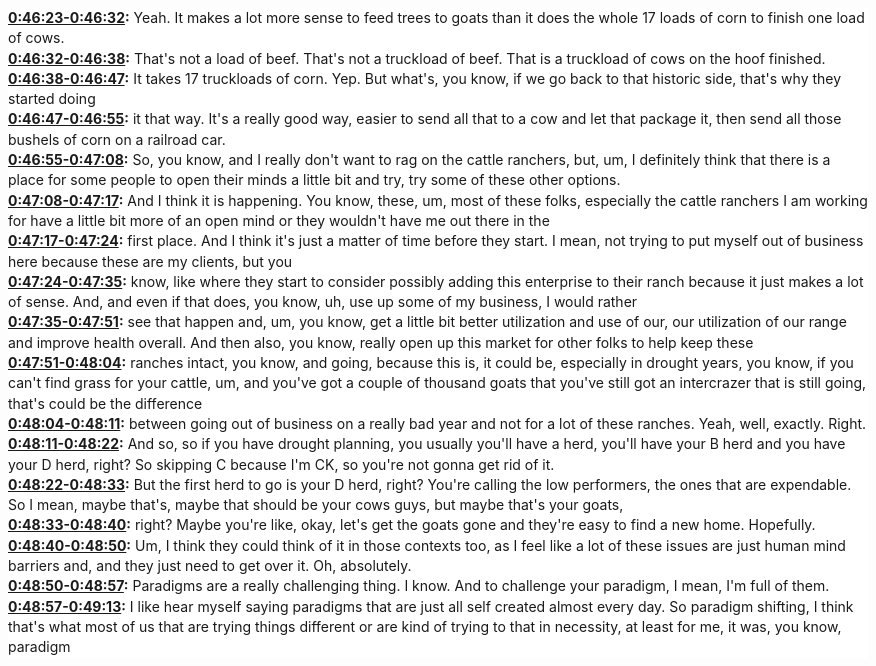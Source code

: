 **[0:46:23-0:46:32](https://anchor.fm/ranching-reboot/episodes/10--Sarah-Bangert-Networking-is-the-Key-to-Success-evl303#t=0:46:23):**  Yeah.  It makes a lot more sense to feed trees to goats than it does the whole 17 loads of corn  to finish one load of cows.  
**[0:46:32-0:46:38](https://anchor.fm/ranching-reboot/episodes/10--Sarah-Bangert-Networking-is-the-Key-to-Success-evl303#t=0:46:32):**  That's not a load of beef.  That's not a truckload of beef.  That is a truckload of cows on the hoof finished.  
**[0:46:38-0:46:47](https://anchor.fm/ranching-reboot/episodes/10--Sarah-Bangert-Networking-is-the-Key-to-Success-evl303#t=0:46:38):**  It takes 17 truckloads of corn.  Yep.  But what's, you know, if we go back to that historic side, that's why they started doing  
**[0:46:47-0:46:55](https://anchor.fm/ranching-reboot/episodes/10--Sarah-Bangert-Networking-is-the-Key-to-Success-evl303#t=0:46:47):**  it that way.  It's a really good way, easier to send all that to a cow and let that package it, then  send all those bushels of corn on a railroad car.  
**[0:46:55-0:47:08](https://anchor.fm/ranching-reboot/episodes/10--Sarah-Bangert-Networking-is-the-Key-to-Success-evl303#t=0:46:55):**  So, you know, and I really don't want to rag on the cattle ranchers, but, um, I definitely  think that there is a place for some people to open their minds a little bit and try,  try some of these other options.  
**[0:47:08-0:47:17](https://anchor.fm/ranching-reboot/episodes/10--Sarah-Bangert-Networking-is-the-Key-to-Success-evl303#t=0:47:08):**  And I think it is happening.  You know, these, um, most of these folks, especially the cattle ranchers I am working  for have a little bit more of an open mind or they wouldn't have me out there in the  
**[0:47:17-0:47:24](https://anchor.fm/ranching-reboot/episodes/10--Sarah-Bangert-Networking-is-the-Key-to-Success-evl303#t=0:47:17):**  first place.  And I think it's just a matter of time before they start.  I mean, not trying to put myself out of business here because these are my clients, but you  
**[0:47:24-0:47:35](https://anchor.fm/ranching-reboot/episodes/10--Sarah-Bangert-Networking-is-the-Key-to-Success-evl303#t=0:47:24):**  know, like where they start to consider possibly adding this enterprise to their ranch because  it just makes a lot of sense.  And, and even if that does, you know, uh, use up some of my business, I would rather  
**[0:47:35-0:47:51](https://anchor.fm/ranching-reboot/episodes/10--Sarah-Bangert-Networking-is-the-Key-to-Success-evl303#t=0:47:35):**  see that happen and, um, you know, get a little bit better utilization and use of our, our  utilization of our range and improve health overall.  And then also, you know, really open up this market for other folks to help keep these  
**[0:47:51-0:48:04](https://anchor.fm/ranching-reboot/episodes/10--Sarah-Bangert-Networking-is-the-Key-to-Success-evl303#t=0:47:51):**  ranches intact, you know, and going, because this is, it could be, especially in drought  years, you know, if you can't find grass for your cattle, um, and you've got a couple of  thousand goats that you've still got an intercrazer that is still going, that's could be the difference  
**[0:48:04-0:48:11](https://anchor.fm/ranching-reboot/episodes/10--Sarah-Bangert-Networking-is-the-Key-to-Success-evl303#t=0:48:04):**  between going out of business on a really bad year and not for a lot of these ranches.  Yeah, well, exactly.  Right.  
**[0:48:11-0:48:22](https://anchor.fm/ranching-reboot/episodes/10--Sarah-Bangert-Networking-is-the-Key-to-Success-evl303#t=0:48:11):**  And so, so if you have drought planning, you usually you'll have a herd, you'll have your  B herd and you have your D herd, right?  So skipping C because I'm CK, so you're not gonna get rid of it.  
**[0:48:22-0:48:33](https://anchor.fm/ranching-reboot/episodes/10--Sarah-Bangert-Networking-is-the-Key-to-Success-evl303#t=0:48:22):**  But the first herd to go is your D herd, right?  You're calling the low performers, the ones that are expendable.  So I mean, maybe that's, maybe that should be your cows guys, but maybe that's your goats,  
**[0:48:33-0:48:40](https://anchor.fm/ranching-reboot/episodes/10--Sarah-Bangert-Networking-is-the-Key-to-Success-evl303#t=0:48:33):**  right?  Maybe you're like, okay, let's get the goats gone and they're easy to find a new home.  Hopefully.  
**[0:48:40-0:48:50](https://anchor.fm/ranching-reboot/episodes/10--Sarah-Bangert-Networking-is-the-Key-to-Success-evl303#t=0:48:40):**  Um, I think they could think of it in those contexts too, as I feel like a lot of these  issues are just human mind barriers and, and they just need to get over it.  Oh, absolutely.  
**[0:48:50-0:48:57](https://anchor.fm/ranching-reboot/episodes/10--Sarah-Bangert-Networking-is-the-Key-to-Success-evl303#t=0:48:50):**  Paradigms are a really challenging thing.  I know.  And to challenge your paradigm, I mean, I'm full of them.  
**[0:48:57-0:49:13](https://anchor.fm/ranching-reboot/episodes/10--Sarah-Bangert-Networking-is-the-Key-to-Success-evl303#t=0:48:57):**  I like hear myself saying paradigms that are just all self created almost every day.  So paradigm shifting, I think that's what most of us that are trying things different  or are kind of trying to that in necessity, at least for me, it was, you know, paradigm  